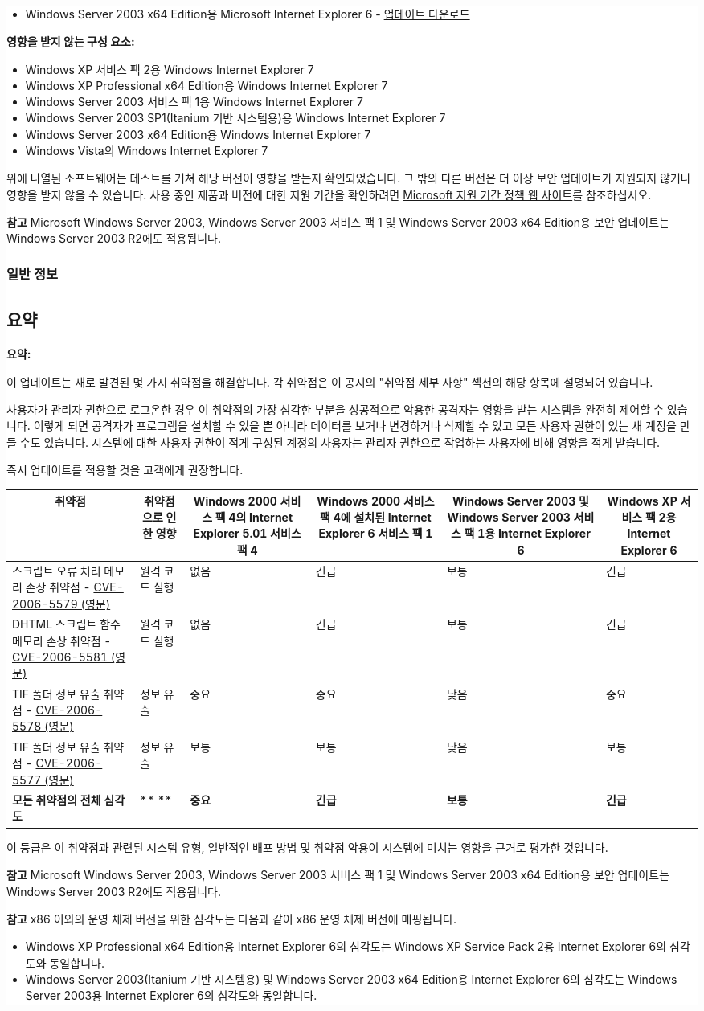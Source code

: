 -   Windows Server 2003 x64 Edition용 Microsoft Internet Explorer 6 - [업데이트 다운로드](http://www.microsoft.com/downloads/details.aspx?familyid=f56065ce-6d28-479b-80a7-e04022454de9)

**영향을 받지 않는 구성 요소:**

-   Windows XP 서비스 팩 2용 Windows Internet Explorer 7
-   Windows XP Professional x64 Edition용 Windows Internet Explorer 7
-   Windows Server 2003 서비스 팩 1용 Windows Internet Explorer 7
-   Windows Server 2003 SP1(Itanium 기반 시스템용)용 Windows Internet Explorer 7
-   Windows Server 2003 x64 Edition용 Windows Internet Explorer 7
-   Windows Vista의 Windows Internet Explorer 7

위에 나열된 소프트웨어는 테스트를 거쳐 해당 버전이 영향을 받는지 확인되었습니다. 그 밖의 다른 버전은 더 이상 보안 업데이트가 지원되지 않거나 영향을 받지 않을 수 있습니다. 사용 중인 제품과 버전에 대한 지원 기간을 확인하려면 [Microsoft 지원 기간 정책 웹 사이트](http://go.microsoft.com/fwlink/?linkid=21742)를 참조하십시오.

**참고** Microsoft Windows Server 2003, Windows Server 2003 서비스 팩 1 및 Windows Server 2003 x64 Edition용 보안 업데이트는 Windows Server 2003 R2에도 적용됩니다.

### 일반 정보

요약
----

<span></span>
**요약:**

이 업데이트는 새로 발견된 몇 가지 취약점을 해결합니다. 각 취약점은 이 공지의 "취약점 세부 사항" 섹션의 해당 항목에 설명되어 있습니다.

사용자가 관리자 권한으로 로그온한 경우 이 취약점의 가장 심각한 부분을 성공적으로 악용한 공격자는 영향을 받는 시스템을 완전히 제어할 수 있습니다. 이렇게 되면 공격자가 프로그램을 설치할 수 있을 뿐 아니라 데이터를 보거나 변경하거나 삭제할 수 있고 모든 사용자 권한이 있는 새 계정을 만들 수도 있습니다. 시스템에 대한 사용자 권한이 적게 구성된 계정의 사용자는 관리자 권한으로 작업하는 사용자에 비해 영향을 적게 받습니다.

즉시 업데이트를 적용할 것을 고객에게 권장합니다.

| 취약점                                                                                                                       | 취약점으로 인한 영향 | Windows 2000 서비스 팩 4의 Internet Explorer 5.01 서비스 팩 4 | Windows 2000 서비스 팩 4에 설치된 Internet Explorer 6 서비스 팩 1 | Windows Server 2003 및 Windows Server 2003 서비스 팩 1용 Internet Explorer 6 | Windows XP 서비스 팩 2용 Internet Explorer 6 |
|------------------------------------------------------------------------------------------------------------------------------|----------------------|---------------------------------------------------------------|-------------------------------------------------------------------|------------------------------------------------------------------------------|----------------------------------------------|
| 스크립트 오류 처리 메모리 손상 취약점 - [CVE-2006-5579 (영문)](http://cve.mitre.org/cgi-bin/cvename.cgi?name=cve-2006-5579)  | 원격 코드 실행       | 없음                                                          | 긴급                                                              | 보통                                                                         | 긴급                                         |
| DHTML 스크립트 함수 메모리 손상 취약점 - [CVE-2006-5581 (영문)](http://cve.mitre.org/cgi-bin/cvename.cgi?name=cve-2006-5581) | 원격 코드 실행       | 없음                                                          | 긴급                                                              | 보통                                                                         | 긴급                                         |
| TIF 폴더 정보 유출 취약점 - [CVE-2006-5578 (영문)](http://cve.mitre.org/cgi-bin/cvename.cgi?name=cve-2006-5578)              | 정보 유출            | 중요                                                          | 중요                                                              | 낮음                                                                         | 중요                                         |
| TIF 폴더 정보 유출 취약점 - [CVE-2006-5577 (영문)](http://cve.mitre.org/cgi-bin/cvename.cgi?name=cve-2006-5577)              | 정보 유출            | 보통                                                          | 보통                                                              | 낮음                                                                         | 보통                                         |
| **모든 취약점의 전체 심각도**                                                                                                | ** **                | **중요**                                                      | **긴급**                                                          | **보통**                                                                     | **긴급**                                     |

이 [등급](http://technet.microsoft.com/security/bulletin/rating)은 이 취약점과 관련된 시스템 유형, 일반적인 배포 방법 및 취약점 악용이 시스템에 미치는 영향을 근거로 평가한 것입니다.

**참고** Microsoft Windows Server 2003, Windows Server 2003 서비스 팩 1 및 Windows Server 2003 x64 Edition용 보안 업데이트는 Windows Server 2003 R2에도 적용됩니다.

**참고** x86 이외의 운영 체제 버전을 위한 심각도는 다음과 같이 x86 운영 체제 버전에 매핑됩니다.

-   Windows XP Professional x64 Edition용 Internet Explorer 6의 심각도는 Windows XP Service Pack 2용 Internet Explorer 6의 심각도와 동일합니다.
-   Windows Server 2003(Itanium 기반 시스템용) 및 Windows Server 2003 x64 Edition용 Internet Explorer 6의 심각도는 Windows Server 2003용 Internet Explorer 6의 심각도와 동일합니다.
